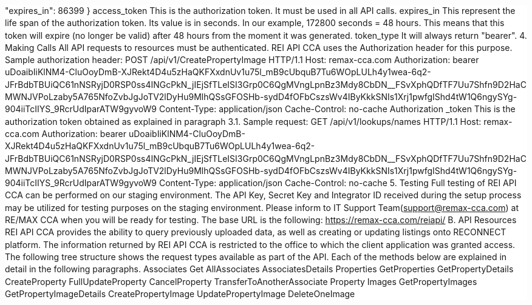 "expires_in": 86399
}
access_token
This is the authorization token. It must be used in all API calls.
expires_in
This represent the life span of the authorization token. Its value is in seconds. In our example, 172800 seconds = 48 hours. This means that this token will expire (no longer be valid) after 48 hours from the moment it was generated.
token_type
It will always return "bearer".
4. Making Calls
All API requests to resources must be authenticated. REI API CCA uses the Authorization header for this purpose.
Sample authorization header:
POST /api/v1/CreatePropertyImage HTTP/1.1
Host: remax-cca.com
Authorization: bearer uDoaibIiKlNM4-CluOoyDmB-XJRekt4D4u5zHaQKFXxdnUv1u75l_mB9cUbquB7Tu6WOpLULh4y1wea-6q2-JFrBdbTBUiQC61nNSRyjD0RSP0ss4INGcPkN_jIEjSfTLeISI3Grp0C6QgMVngLpnBz3Mdy8CbDN__FSvXphQDfTF7Uu7Shfn9D2HaCMWNJVPoLzaby5A765NfoZvbJgJoTV2lDyHu9MlhQSsGFOSHb-sydD4fOFbCszsWv4IByKkkSNIs1Xrj1pwfgIShd4tW1Q6ngySYg-904iiTcIIYS_9RcrUdIparATW9gyvoW9
Content-Type: application/json
Cache-Control: no-cache
Authorization _token
This is the authorization token obtained as explained in paragraph 3.1.
Sample request:
GET /api/v1/lookups/names HTTP/1.1
Host: remax-cca.com
Authorization: bearer uDoaibIiKlNM4-CluOoyDmB-XJRekt4D4u5zHaQKFXxdnUv1u75l_mB9cUbquB7Tu6WOpLULh4y1wea-6q2-JFrBdbTBUiQC61nNSRyjD0RSP0ss4INGcPkN_jIEjSfTLeISI3Grp0C6QgMVngLpnBz3Mdy8CbDN__FSvXphQDfTF7Uu7Shfn9D2HaCMWNJVPoLzaby5A765NfoZvbJgJoTV2lDyHu9MlhQSsGFOSHb-sydD4fOFbCszsWv4IByKkkSNIs1Xrj1pwfgIShd4tW1Q6ngySYg-904iiTcIIYS_9RcrUdIparATW9gyvoW9
Content-Type: application/json
Cache-Control: no-cache
5. Testing
Full testing of REI API CCA can be performed on our staging environment.
The API Key, Secret Key and Integrator ID received during the setup process may be utilized for testing purposes on the staging environment.
Please inform to IT Support Team(support@remax-cca.com) at RE/MAX CCA when you will be ready for testing.
The base URL is the following:
https://remax-cca.com/reiapi/
B. API Resources
REI API CCA provides the ability to query previously uploaded data, as well as creating or updating listings onto RECONNECT platform.
The information returned by REI API CCA is restricted to the office to which the client application was granted access.
The following tree structure shows the request types available as part of the API. Each of the methods below are explained in detail in the following paragraphs.
  Associates
  Get AllAssociates
  AssociatesDetails
  Properties
  GetProperties
  GetPropertyDetails
  CreateProperty
  FullUpdateProperty
  CancelProperty
  TransferToAnotherAssociate
  Property Images
  GetPropertyImages
  GetPropertyImageDetails
  CreatePropertyImage
  UpdatePropertyImage
  DeleteOneImage